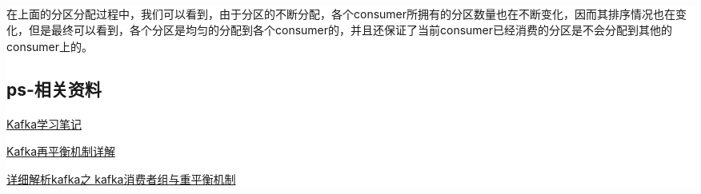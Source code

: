 在上面的分区分配过程中，我们可以看到，由于分区的不断分配，各个consumer所拥有的分区数量也在不断变化，因而其排序情况也在变化，但是最终可以看到，各个分区是均匀的分配到各个consumer的，并且还保证了当前consumer已经消费的分区是不会分配到其他的consumer上的。

## ps-相关资料

[Kafka学习笔记](https://my.oschina.net/jallenkwong/blog/4449224)

[Kafka再平衡机制详解]( https://zhuanlan.zhihu.com/p/86718818 )

[详细解析kafka之 kafka消费者组与重平衡机制]( https://zhuanlan.zhihu.com/p/86718818 )